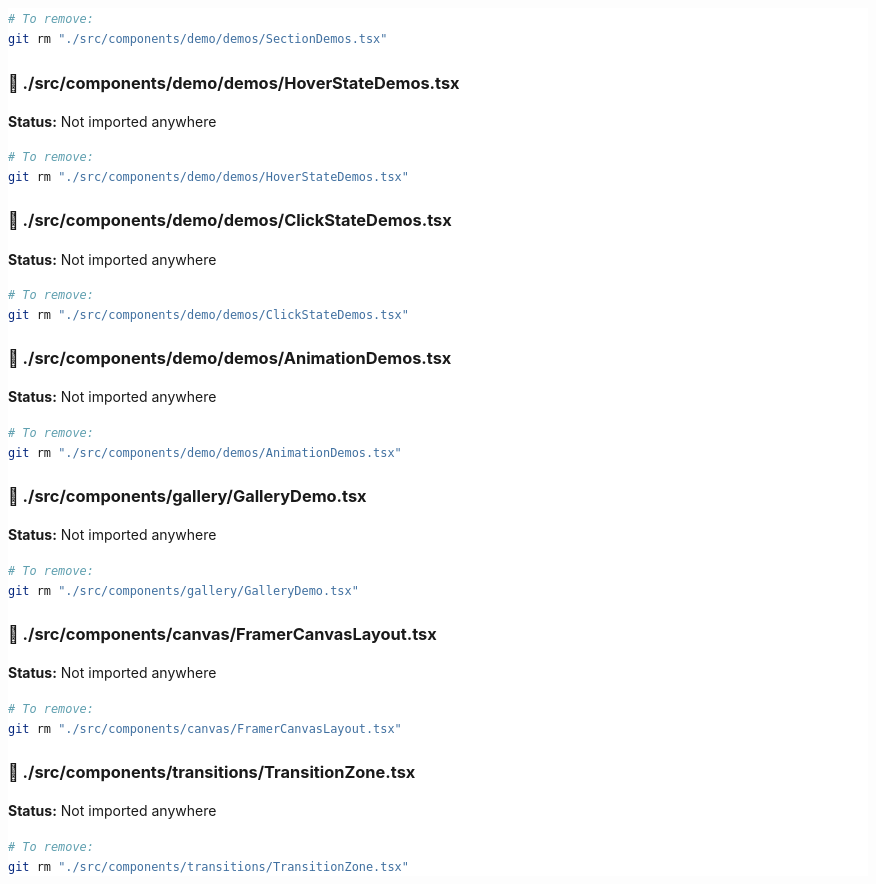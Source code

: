 ```bash
# To remove:
git rm "./src/components/demo/demos/SectionDemos.tsx"
```

### 🔴 ./src/components/demo/demos/HoverStateDemos.tsx

**Status:** Not imported anywhere

```bash
# To remove:
git rm "./src/components/demo/demos/HoverStateDemos.tsx"
```

### 🔴 ./src/components/demo/demos/ClickStateDemos.tsx

**Status:** Not imported anywhere

```bash
# To remove:
git rm "./src/components/demo/demos/ClickStateDemos.tsx"
```

### 🔴 ./src/components/demo/demos/AnimationDemos.tsx

**Status:** Not imported anywhere

```bash
# To remove:
git rm "./src/components/demo/demos/AnimationDemos.tsx"
```

### 🔴 ./src/components/gallery/GalleryDemo.tsx

**Status:** Not imported anywhere

```bash
# To remove:
git rm "./src/components/gallery/GalleryDemo.tsx"
```

### 🔴 ./src/components/canvas/FramerCanvasLayout.tsx

**Status:** Not imported anywhere

```bash
# To remove:
git rm "./src/components/canvas/FramerCanvasLayout.tsx"
```

### 🔴 ./src/components/transitions/TransitionZone.tsx

**Status:** Not imported anywhere

```bash
# To remove:
git rm "./src/components/transitions/TransitionZone.tsx"
```
